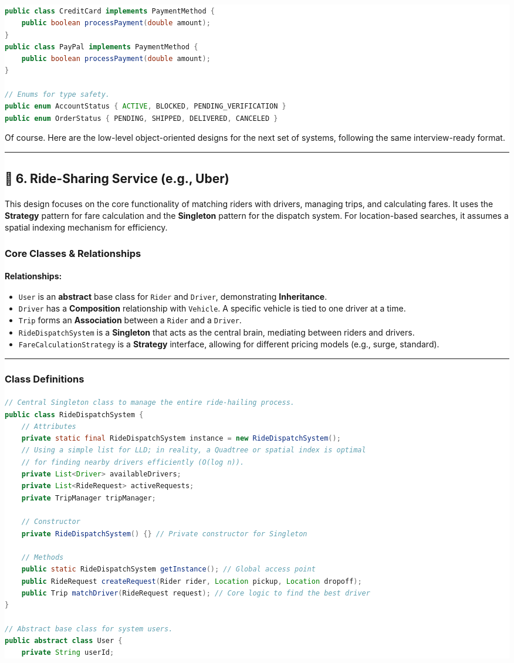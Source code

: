 ```java
public class CreditCard implements PaymentMethod {
    public boolean processPayment(double amount);
}
public class PayPal implements PaymentMethod {
    public boolean processPayment(double amount);
}

// Enums for type safety.
public enum AccountStatus { ACTIVE, BLOCKED, PENDING_VERIFICATION }
public enum OrderStatus { PENDING, SHIPPED, DELIVERED, CANCELED }
```



Of course. Here are the low-level object-oriented designs for the next set of systems, following the same interview-ready format.

-----

## 🚗 6. Ride-Sharing Service (e.g., Uber)

This design focuses on the core functionality of matching riders with drivers, managing trips, and calculating fares. It uses the **Strategy** pattern for fare calculation and the **Singleton** pattern for the dispatch system. For location-based searches, it assumes a spatial indexing mechanism for efficiency.

### Core Classes & Relationships

**Relationships:**

  * `User` is an **abstract** base class for `Rider` and `Driver`, demonstrating **Inheritance**.
  * `Driver` has a **Composition** relationship with `Vehicle`. A specific vehicle is tied to one driver at a time.
  * `Trip` forms an **Association** between a `Rider` and a `Driver`.
  * `RideDispatchSystem` is a **Singleton** that acts as the central brain, mediating between riders and drivers.
  * `FareCalculationStrategy` is a **Strategy** interface, allowing for different pricing models (e.g., surge, standard).

-----

### Class Definitions

```java
// Central Singleton class to manage the entire ride-hailing process.
public class RideDispatchSystem {
    // Attributes
    private static final RideDispatchSystem instance = new RideDispatchSystem();
    // Using a simple list for LLD; in reality, a Quadtree or spatial index is optimal
    // for finding nearby drivers efficiently (O(log n)).
    private List<Driver> availableDrivers;
    private List<RideRequest> activeRequests;
    private TripManager tripManager;

    // Constructor
    private RideDispatchSystem() {} // Private constructor for Singleton

    // Methods
    public static RideDispatchSystem getInstance(); // Global access point
    public RideRequest createRequest(Rider rider, Location pickup, Location dropoff);
    public Trip matchDriver(RideRequest request); // Core logic to find the best driver
}

// Abstract base class for system users.
public abstract class User {
    private String userId;
```